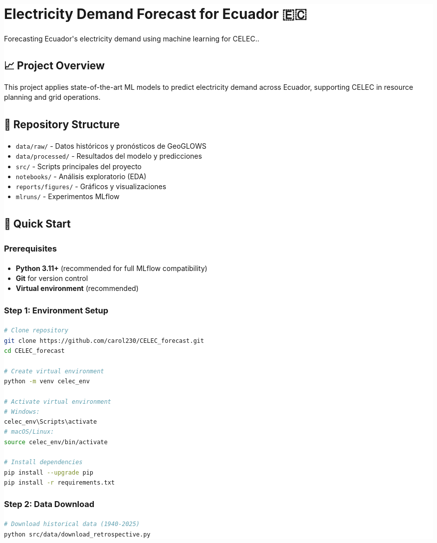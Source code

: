 # Electricity Demand Forecast for Ecuador 🇪🇨

Forecasting Ecuador's electricity demand using machine learning for CELEC..

## 📈 Project Overview
This project applies state-of-the-art ML models to predict electricity demand across Ecuador, supporting CELEC in resource planning and grid operations.

## 📁 Repository Structure
- `data/raw/` - Datos históricos y pronósticos de GeoGLOWS
- `data/processed/` - Resultados del modelo y predicciones  
- `src/` - Scripts principales del proyecto
- `notebooks/` - Análisis exploratorio (EDA)
- `reports/figures/` - Gráficos y visualizaciones
- `mlruns/` - Experimentos MLflow

## 🚀 Quick Start

### **Prerequisites**
- **Python 3.11+** (recommended for full MLflow compatibility)
- **Git** for version control
- **Virtual environment** (recommended)

### **Step 1: Environment Setup**
```bash
# Clone repository
git clone https://github.com/carol230/CELEC_forecast.git
cd CELEC_forecast

# Create virtual environment
python -m venv celec_env

# Activate virtual environment
# Windows:
celec_env\Scripts\activate
# macOS/Linux:
source celec_env/bin/activate

# Install dependencies
pip install --upgrade pip
pip install -r requirements.txt
```

### **Step 2: Data Download**
```bash
# Download historical data (1940-2025)
python src/data/download_retrospective.py
```
